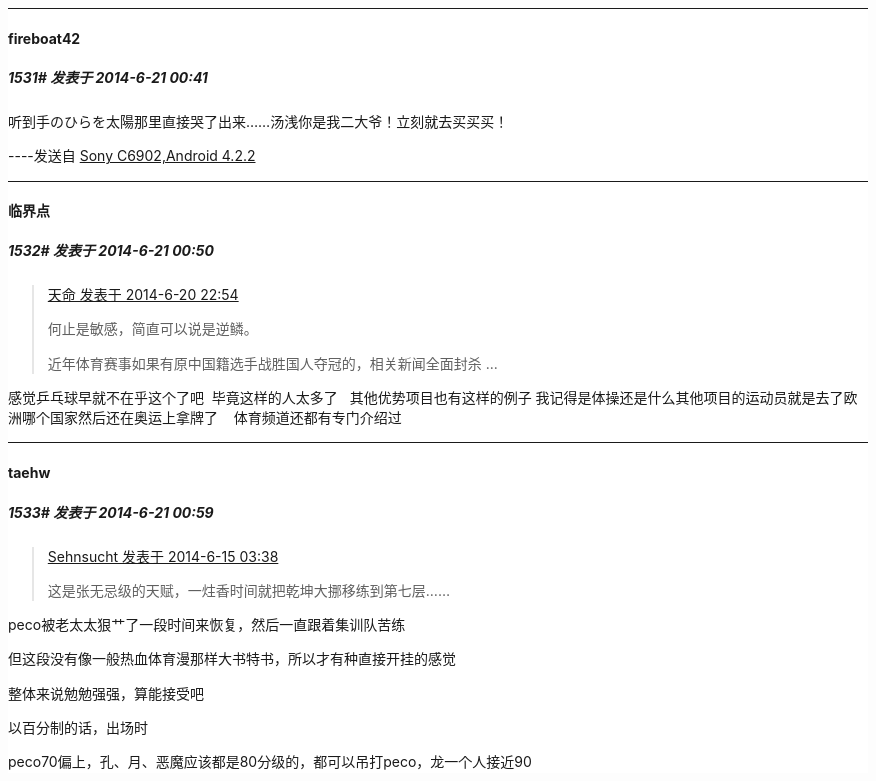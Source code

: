 





-----

####  fireboat42  
##### 1531#       发表于 2014-6-21 00:41




听到手のひらを太陽那里直接哭了出来……汤浅你是我二大爷！立刻就去买买买！


----发送自 [Sony C6902,Android 4.2.2](http://stage1.5j4m.com)







-----

####  临界点  
##### 1532#       发表于 2014-6-21 00:50



<blockquote><a href="httphttps://bbs.saraba1st.com/2b/forum.php?mod=redirect&amp;goto=findpost&amp;pid=25804082&amp;ptid=1010574" target="_blank">天命 发表于 2014-6-20 22:54</a>

何止是敏感，简直可以说是逆鳞。

近年体育赛事如果有原中国籍选手战胜国人夺冠的，相关新闻全面封杀 ...</blockquote>
感觉乒乓球早就不在乎这个了吧  毕竟这样的人太多了   其他优势项目也有这样的例子 我记得是体操还是什么其他项目的运动员就是去了欧洲哪个国家然后还在奥运上拿牌了    体育频道还都有专门介绍过  







-----

####  taehw  
##### 1533#       发表于 2014-6-21 00:59



<blockquote><a href="httphttps://bbs.saraba1st.com/2b/forum.php?mod=redirect&amp;goto=findpost&amp;pid=25727703&amp;ptid=1010574" target="_blank">Sehnsucht 发表于 2014-6-15 03:38</a>

这是张无忌级的天赋，一炷香时间就把乾坤大挪移练到第七层……</blockquote>
peco被老太太狠艹了一段时间来恢复，然后一直跟着集训队苦练

但这段没有像一般热血体育漫那样大书特书，所以才有种直接开挂的感觉

整体来说勉勉强强，算能接受吧


以百分制的话，出场时

peco70偏上，孔、月、恶魔应该都是80分级的，都可以吊打peco，龙一个人接近90
